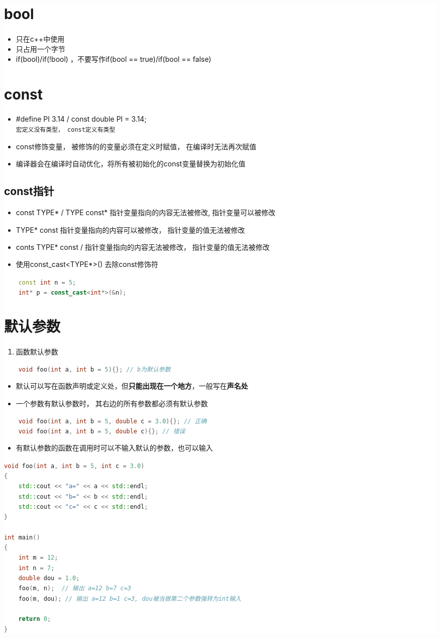 # bool 
* 只在c++中使用
* 只占用一个字节
* if(bool)/if(!bool) ，不要写作if(bool == true)/if(bool == false)

# const
* #define PI 3.14 / const double PI = 3.14;  
    `宏定义没有类型， const定义有类型`
* const修饰变量， 被修饰的的变量必须在定义时赋值， 在编译时无法再次赋值  
  
* 编译器会在编译时自动优化，将所有被初始化的const变量替换为初始化值  
    
## const指针
* const TYPE* / TYPE const* 指针变量指向的内容无法被修改, 指针变量可以被修改
  
* TYPE* const 指针变量指向的内容可以被修改， 指针变量的值无法被修改
  
* conts TYPE* const / 指针变量指向的内容无法被修改， 指针变量的值无法被修改
  
* 使用const_cast<TYPE*>() 去除const修饰符
```c++
    const int n = 5;
    int* p = const_cast<int*>(&n);
```
# 默认参数

1. 函数默认参数
```c++
    void foo(int a, int b = 5){}; // b为默认参数  
```
* 默认可以写在函数声明或定义处，但**只能出现在一个地方**，一般写在**声名处**

* 一个参数有默认参数时， 其右边的所有参数都必须有默认参数
```c++
    void foo(int a, int b = 5, double c = 3.0){}; // 正确
    void foo(int a, int b = 5, double c){}; // 错误
```

* 有默认参数的函数在调用时可以不输入默认的参数，也可以输入
```c++
void foo(int a, int b = 5, int c = 3.0)
{
    std::cout << "a=" << a << std::endl;
    std::cout << "b=" << b << std::endl;
    std::cout << "c=" << c << std::endl;
}

int main()
{
    int m = 12;
    int n = 7;
    double dou = 1.0;
    foo(m, n);  // 输出 a=12 b=7 c=3
    foo(m, dou); // 输出 a=12 b=1 c=3, dou被当做第二个参数强转为int输入

    return 0;
}
```
